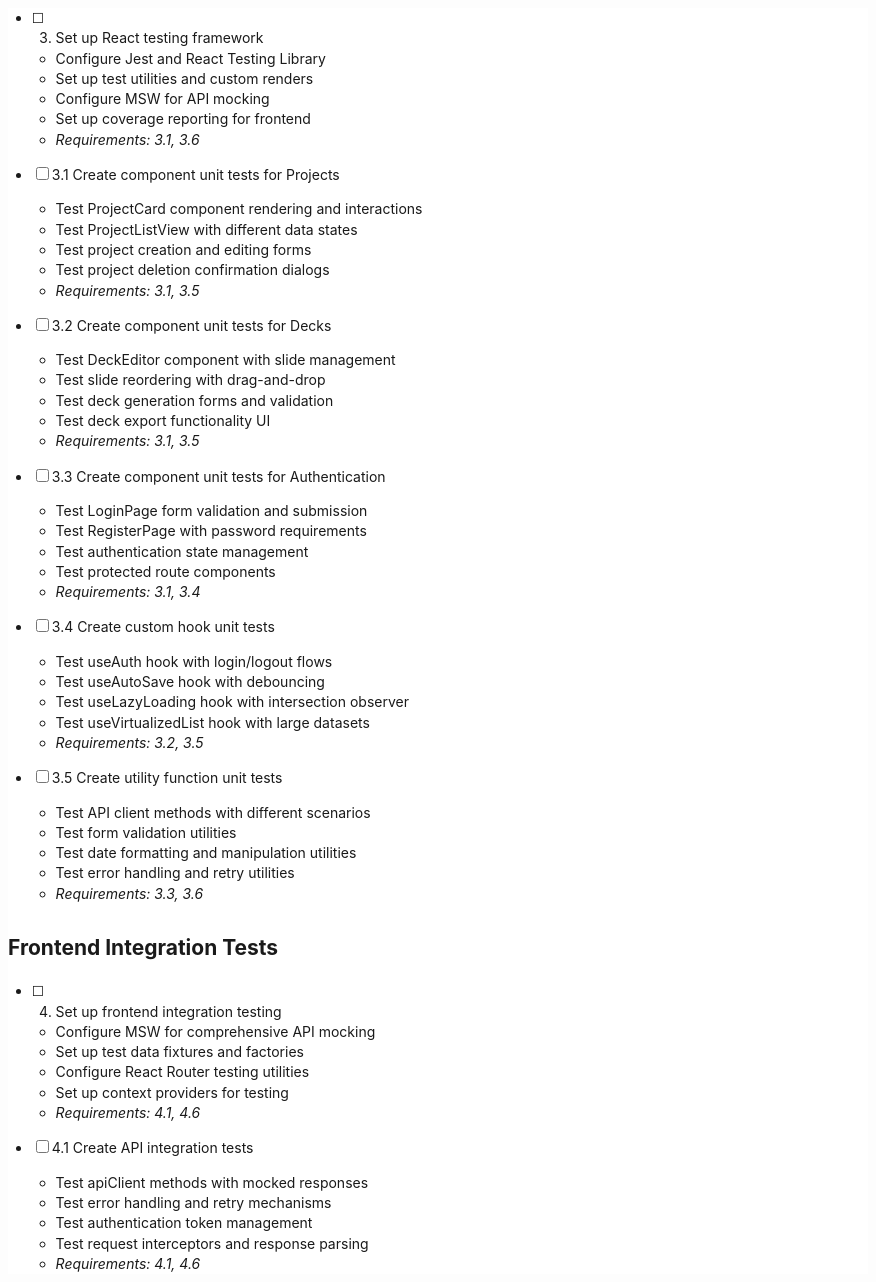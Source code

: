 - [ ] 3. Set up React testing framework
  - Configure Jest and React Testing Library
  - Set up test utilities and custom renders
  - Configure MSW for API mocking
  - Set up coverage reporting for frontend
  - _Requirements: 3.1, 3.6_

- [ ] 3.1 Create component unit tests for Projects
  - Test ProjectCard component rendering and interactions
  - Test ProjectListView with different data states
  - Test project creation and editing forms
  - Test project deletion confirmation dialogs
  - _Requirements: 3.1, 3.5_

- [ ] 3.2 Create component unit tests for Decks
  - Test DeckEditor component with slide management
  - Test slide reordering with drag-and-drop
  - Test deck generation forms and validation
  - Test deck export functionality UI
  - _Requirements: 3.1, 3.5_

- [ ] 3.3 Create component unit tests for Authentication
  - Test LoginPage form validation and submission
  - Test RegisterPage with password requirements
  - Test authentication state management
  - Test protected route components
  - _Requirements: 3.1, 3.4_

- [ ] 3.4 Create custom hook unit tests
  - Test useAuth hook with login/logout flows
  - Test useAutoSave hook with debouncing
  - Test useLazyLoading hook with intersection observer
  - Test useVirtualizedList hook with large datasets
  - _Requirements: 3.2, 3.5_

- [ ] 3.5 Create utility function unit tests
  - Test API client methods with different scenarios
  - Test form validation utilities
  - Test date formatting and manipulation utilities
  - Test error handling and retry utilities
  - _Requirements: 3.3, 3.6_

## Frontend Integration Tests

- [ ] 4. Set up frontend integration testing
  - Configure MSW for comprehensive API mocking
  - Set up test data fixtures and factories
  - Configure React Router testing utilities
  - Set up context providers for testing
  - _Requirements: 4.1, 4.6_

- [ ] 4.1 Create API integration tests
  - Test apiClient methods with mocked responses
  - Test error handling and retry mechanisms
  - Test authentication token management
  - Test request interceptors and response parsing
  - _Requirements: 4.1, 4.6_
